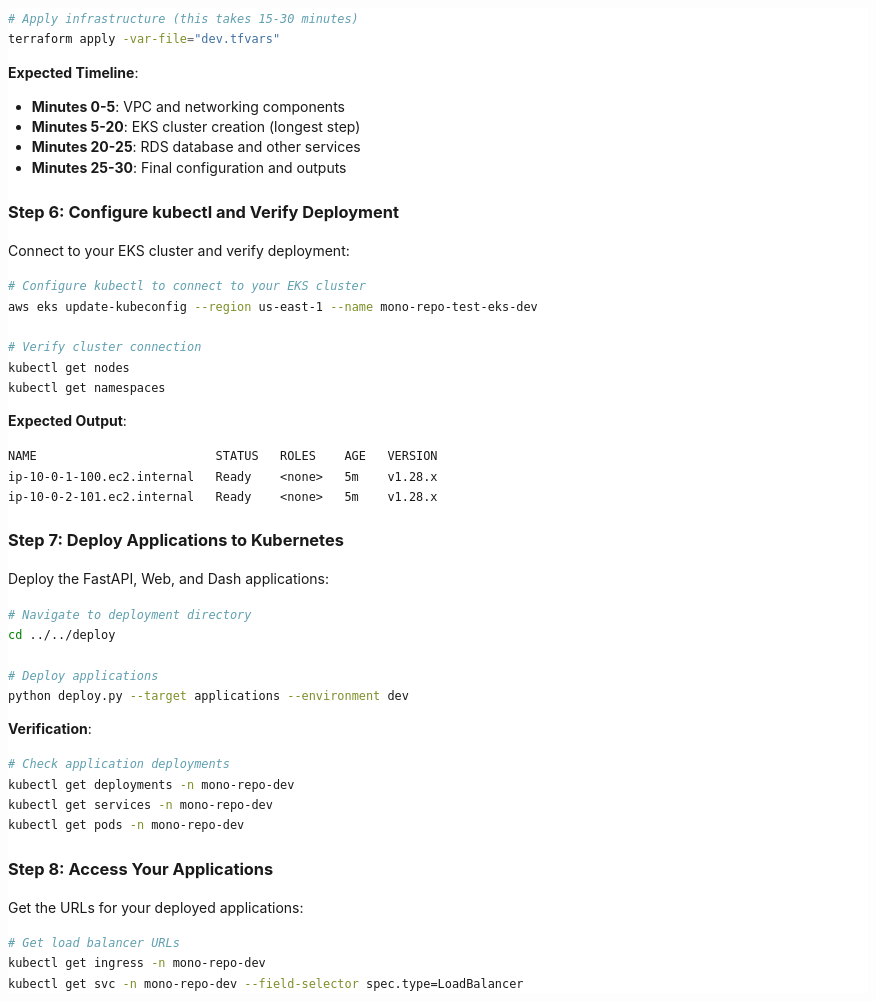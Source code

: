 ```bash
# Apply infrastructure (this takes 15-30 minutes)
terraform apply -var-file="dev.tfvars"
```

**Expected Timeline**:
- **Minutes 0-5**: VPC and networking components
- **Minutes 5-20**: EKS cluster creation (longest step)
- **Minutes 20-25**: RDS database and other services
- **Minutes 25-30**: Final configuration and outputs

### Step 6: Configure kubectl and Verify Deployment

Connect to your EKS cluster and verify deployment:

```bash
# Configure kubectl to connect to your EKS cluster
aws eks update-kubeconfig --region us-east-1 --name mono-repo-test-eks-dev

# Verify cluster connection
kubectl get nodes
kubectl get namespaces
```

**Expected Output**:
```
NAME                         STATUS   ROLES    AGE   VERSION
ip-10-0-1-100.ec2.internal   Ready    <none>   5m    v1.28.x
ip-10-0-2-101.ec2.internal   Ready    <none>   5m    v1.28.x
```

### Step 7: Deploy Applications to Kubernetes

Deploy the FastAPI, Web, and Dash applications:

```bash
# Navigate to deployment directory
cd ../../deploy

# Deploy applications
python deploy.py --target applications --environment dev
```

**Verification**:
```bash
# Check application deployments
kubectl get deployments -n mono-repo-dev
kubectl get services -n mono-repo-dev
kubectl get pods -n mono-repo-dev
```

### Step 8: Access Your Applications

Get the URLs for your deployed applications:

```bash
# Get load balancer URLs
kubectl get ingress -n mono-repo-dev
kubectl get svc -n mono-repo-dev --field-selector spec.type=LoadBalancer
```
